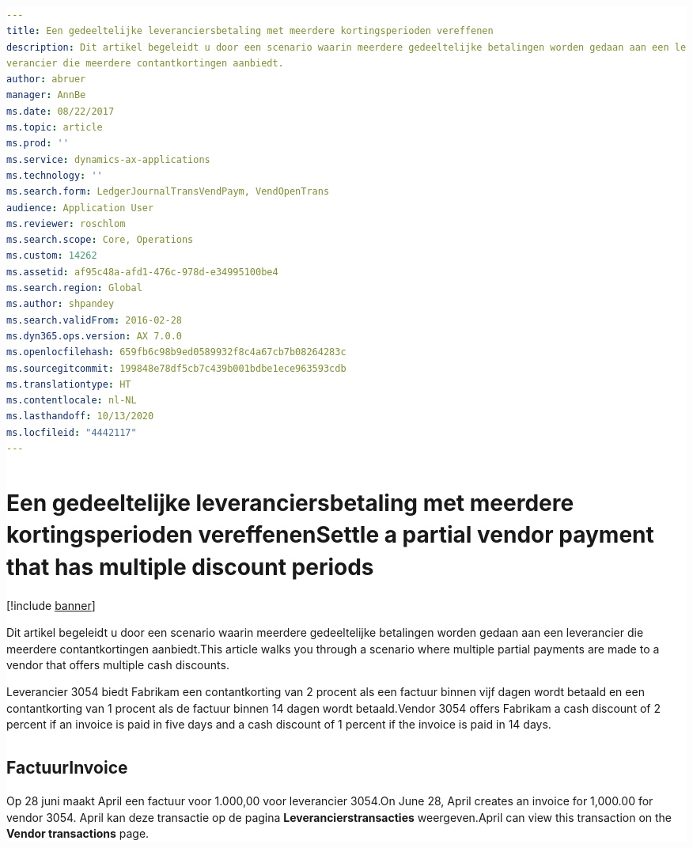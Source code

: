 ```yaml
---
title: Een gedeeltelijke leveranciersbetaling met meerdere kortingsperioden vereffenen
description: Dit artikel begeleidt u door een scenario waarin meerdere gedeeltelijke betalingen worden gedaan aan een leverancier die meerdere contantkortingen aanbiedt.
author: abruer
manager: AnnBe
ms.date: 08/22/2017
ms.topic: article
ms.prod: ''
ms.service: dynamics-ax-applications
ms.technology: ''
ms.search.form: LedgerJournalTransVendPaym, VendOpenTrans
audience: Application User
ms.reviewer: roschlom
ms.search.scope: Core, Operations
ms.custom: 14262
ms.assetid: af95c48a-afd1-476c-978d-e34995100be4
ms.search.region: Global
ms.author: shpandey
ms.search.validFrom: 2016-02-28
ms.dyn365.ops.version: AX 7.0.0
ms.openlocfilehash: 659fb6c98b9ed0589932f8c4a67cb7b08264283c
ms.sourcegitcommit: 199848e78df5cb7c439b001bdbe1ece963593cdb
ms.translationtype: HT
ms.contentlocale: nl-NL
ms.lasthandoff: 10/13/2020
ms.locfileid: "4442117"
---
```

# <a name="settle-a-partial-vendor-payment-that-has-multiple-discount-periods"></a><span data-ttu-id="e4cc4-103">Een gedeeltelijke leveranciersbetaling met meerdere kortingsperioden vereffenen</span><span class="sxs-lookup"><span data-stu-id="e4cc4-103">Settle a partial vendor payment that has multiple discount periods</span></span>

[!include [banner](../includes/banner.md)]

<span data-ttu-id="e4cc4-104">Dit artikel begeleidt u door een scenario waarin meerdere gedeeltelijke betalingen worden gedaan aan een leverancier die meerdere contantkortingen aanbiedt.</span><span class="sxs-lookup"><span data-stu-id="e4cc4-104">This article walks you through a scenario where multiple partial payments are made to a vendor that offers multiple cash discounts.</span></span> 

<span data-ttu-id="e4cc4-105">Leverancier 3054 biedt Fabrikam een contantkorting van 2 procent als een factuur binnen vijf dagen wordt betaald en een contantkorting van 1 procent als de factuur binnen 14 dagen wordt betaald.</span><span class="sxs-lookup"><span data-stu-id="e4cc4-105">Vendor 3054 offers Fabrikam a cash discount of 2 percent if an invoice is paid in five days and a cash discount of 1 percent if the invoice is paid in 14 days.</span></span>

## <a name="invoice"></a><span data-ttu-id="e4cc4-106">Factuur</span><span class="sxs-lookup"><span data-stu-id="e4cc4-106">Invoice</span></span>
<span data-ttu-id="e4cc4-107">Op 28 juni maakt April een factuur voor 1.000,00 voor leverancier 3054.</span><span class="sxs-lookup"><span data-stu-id="e4cc4-107">On June 28, April creates an invoice for 1,000.00 for vendor 3054.</span></span> <span data-ttu-id="e4cc4-108">April kan deze transactie op de pagina **Leverancierstransacties** weergeven.</span><span class="sxs-lookup"><span data-stu-id="e4cc4-108">April can view this transaction on the **Vendor transactions** page.</span></span>
